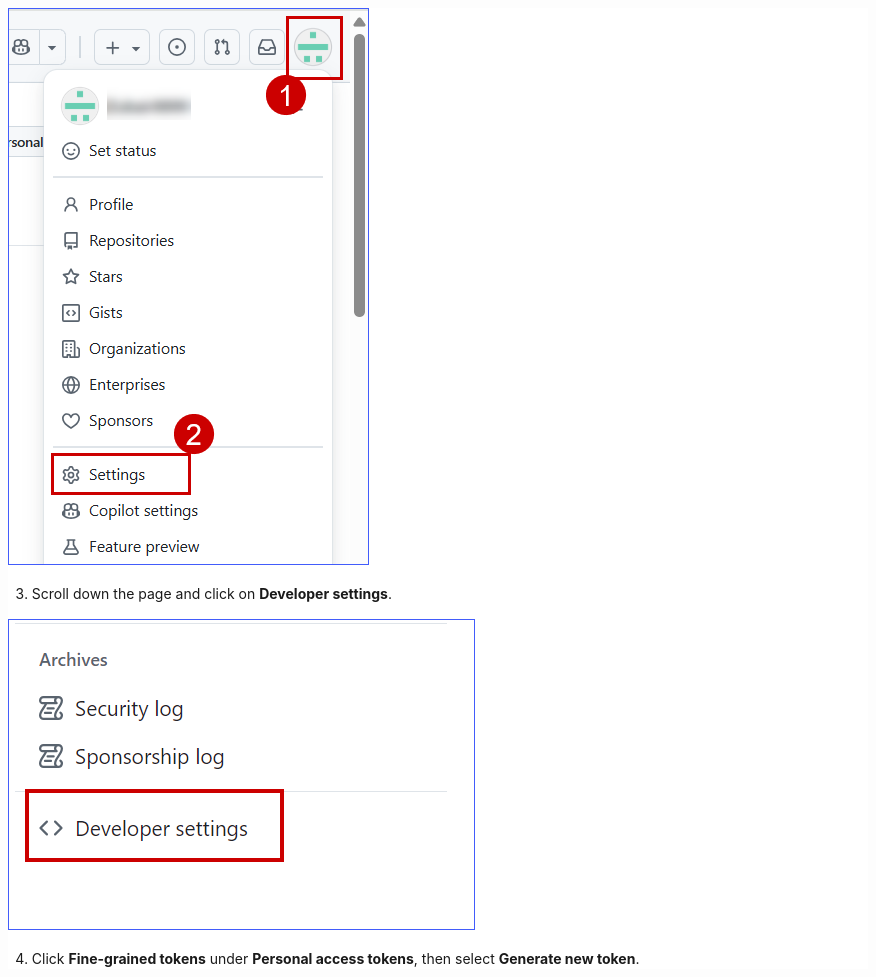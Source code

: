 ![repo access](images/profile.png)

3. Scroll down the page and click on **Developer settings**.

![repo access](images/devsettings.png)

4. Click **Fine-grained tokens** under **Personal access tokens**, then select **Generate new token**.
